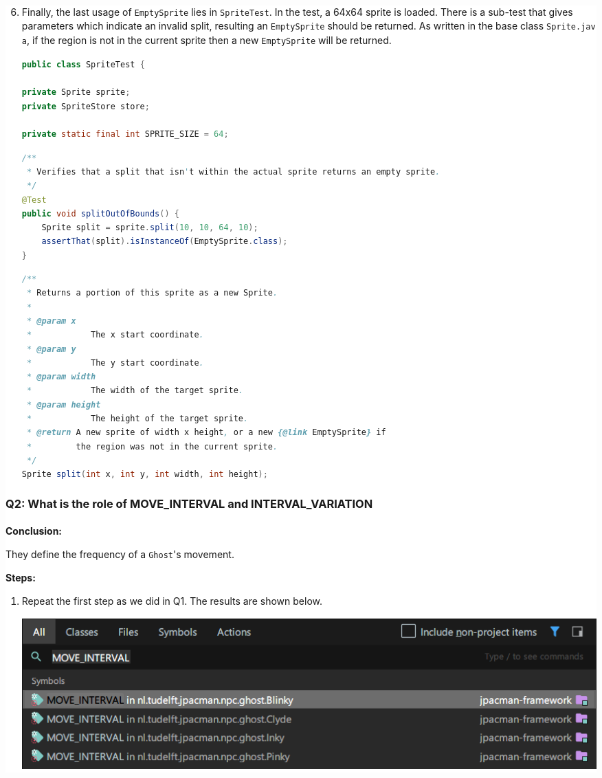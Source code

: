 6. Finally, the last usage of `EmptySprite` lies in `SpriteTest`. In the test, a 64x64 sprite is loaded. There is a sub-test that gives parameters which indicate an invalid split, resulting an `EmptySprite` should be returned. As written in the base class `Sprite.java`, if the region is not in the current sprite then a new `EmptySprite` will be returned.

    ```java
    public class SpriteTest {

    private Sprite sprite;
    private SpriteStore store;

    private static final int SPRITE_SIZE = 64;
    ```

    ```java
    /**
     * Verifies that a split that isn't within the actual sprite returns an empty sprite.
     */
    @Test
    public void splitOutOfBounds() {
        Sprite split = sprite.split(10, 10, 64, 10);
        assertThat(split).isInstanceOf(EmptySprite.class);
    }
    ```

    ```java
    /**
     * Returns a portion of this sprite as a new Sprite.
     *
     * @param x
     *            The x start coordinate.
     * @param y
     *            The y start coordinate.
     * @param width
     *            The width of the target sprite.
     * @param height
     *            The height of the target sprite.
     * @return A new sprite of width x height, or a new {@link EmptySprite} if
     *         the region was not in the current sprite.
     */
    Sprite split(int x, int y, int width, int height);
    ```

### Q2: What is the role of MOVE_INTERVAL and INTERVAL_VARIATION

**Conclusion:**

They define the frequency of a `Ghost`'s movement.

**Steps:**

1. Repeat the first step as we did in Q1. The results are shown below.

   ![Search MOVE_INTERVAL](2-1.png)
